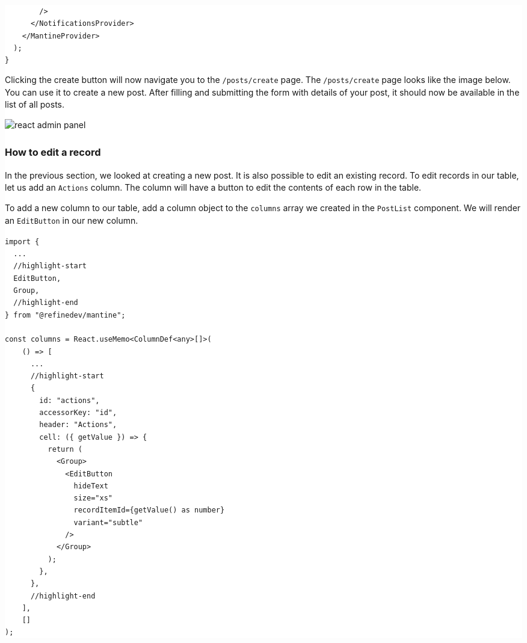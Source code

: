 ```tsx title="src/App.tsx"
        />
      </NotificationsProvider>
    </MantineProvider>
  );
}
```

Clicking the create button will now navigate you to the `/posts/create` page. The `/posts/create` page looks like the image below. You can use it to create a new post. After filling and submitting the form with details of your post, it should now be available in the list of all posts.

<div class="img-container">
    <div class="window">
        <div class="control red"></div>
        <div class="control orange"></div>
        <div class="control green"></div>
    </div>
   <img src="https://refine.ams3.cdn.digitaloceanspaces.com/blog%2F2023-02-23-refine-strapi-mantine%2Frefine-project-create-page.png"  alt="react admin panel" />

</div>

### How to edit a record

In the previous section, we looked at creating a new post. It is also possible to edit an existing record. To edit records in our table, let us add an `Actions` column. The column will have a button to edit the contents of each row in the table.

To add a new column to our table, add a column object to the `columns` array we created in the `PostList` component. We will render an `EditButton` in our new column.

```tsx title="src/pages/posts/list.tsx"
import {
  ...
  //highlight-start
  EditButton,
  Group,
  //highlight-end
} from "@refinedev/mantine";

const columns = React.useMemo<ColumnDef<any>[]>(
    () => [
      ...
      //highlight-start
      {
        id: "actions",
        accessorKey: "id",
        header: "Actions",
        cell: ({ getValue }) => {
          return (
            <Group>
              <EditButton
                hideText
                size="xs"
                recordItemId={getValue() as number}
                variant="subtle"
              />
            </Group>
          );
        },
      },
      //highlight-end
    ],
    []
);
```
